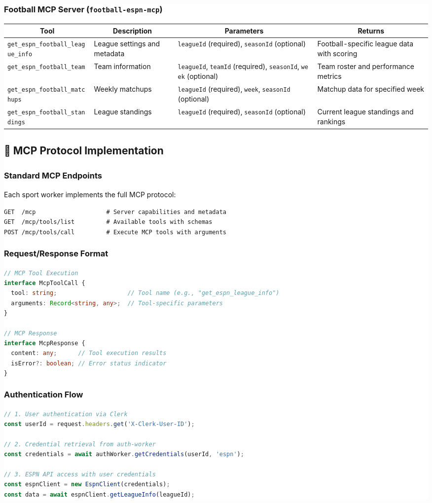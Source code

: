 ### Football MCP Server (`football-espn-mcp`)

| Tool | Description | Parameters | Returns |
|------|-------------|------------|---------|
| `get_espn_football_league_info` | League settings and metadata | `leagueId` (required), `seasonId` (optional) | Football-specific league data with scoring |
| `get_espn_football_team` | Team information | `leagueId`, `teamId` (required), `seasonId`, `week` (optional) | Team roster and performance metrics |
| `get_espn_football_matchups` | Weekly matchups | `leagueId` (required), `week`, `seasonId` (optional) | Matchup data for specified week |
| `get_espn_football_standings` | League standings | `leagueId` (required), `seasonId` (optional) | Current league standings and rankings |

## 📡 MCP Protocol Implementation

### Standard MCP Endpoints

Each sport worker implements the full MCP protocol:

```
GET  /mcp                    # Server capabilities and metadata
GET  /mcp/tools/list         # Available tools with schemas
POST /mcp/tools/call         # Execute MCP tools with arguments
```

### Request/Response Format

```typescript
// MCP Tool Execution
interface McpToolCall {
  tool: string;                    // Tool name (e.g., "get_espn_league_info")
  arguments: Record<string, any>;  // Tool-specific parameters
}

// MCP Response
interface McpResponse {
  content: any;      // Tool execution results
  isError?: boolean; // Error status indicator
}
```

### Authentication Flow

```typescript
// 1. User authentication via Clerk
const userId = request.headers.get('X-Clerk-User-ID');

// 2. Credential retrieval from auth-worker
const credentials = await authWorker.getCredentials(userId, 'espn');

// 3. ESPN API access with user credentials
const espnClient = new EspnClient(credentials);
const data = await espnClient.getLeagueInfo(leagueId);
```
